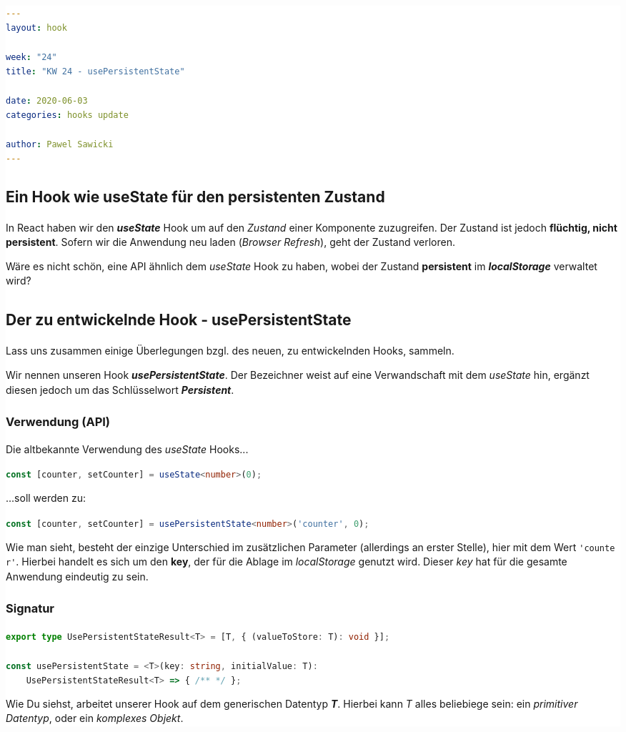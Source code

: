 ```yaml
---
layout: hook

week: "24"
title: "KW 24 - usePersistentState"

date: 2020-06-03
categories: hooks update

author: Pawel Sawicki
---
```

## Ein Hook wie useState für den persistenten Zustand

In React haben wir den ***useState*** Hook um auf den *Zustand* einer Komponente zuzugreifen. Der Zustand ist jedoch **flüchtig, nicht persistent**. Sofern wir die Anwendung neu laden (*Browser Refresh*), geht der Zustand verloren.

Wäre es nicht schön, eine API ähnlich dem *useState* Hook zu haben, wobei der Zustand **persistent** im ***localStorage*** verwaltet wird?

## Der zu entwickelnde Hook - usePersistentState

Lass uns zusammen einige Überlegungen bzgl. des neuen, zu entwickelnden Hooks, sammeln.

Wir nennen unseren Hook ***usePersistentState***. Der Bezeichner weist auf eine Verwandschaft mit dem *useState* hin, ergänzt diesen jedoch um das Schlüsselwort ***Persistent***.

### Verwendung (API)

Die altbekannte Verwendung des *useState* Hooks...
```ts
const [counter, setCounter] = useState<number>(0);
```
...soll werden zu:
```ts
const [counter, setCounter] = usePersistentState<number>('counter', 0);
```
Wie man sieht, besteht der einzige Unterschied im zusätzlichen Parameter (allerdings an erster Stelle), hier mit dem Wert ```'counter'```. Hierbei handelt es sich um den **key**, der für die Ablage im *localStorage* genutzt wird. Dieser *key* hat für die gesamte Anwendung eindeutig zu sein.

### Signatur

```ts
export type UsePersistentStateResult<T> = [T, { (valueToStore: T): void }];

const usePersistentState = <T>(key: string, initialValue: T): 
    UsePersistentStateResult<T> => { /** */ };
```

Wie Du siehst, arbeitet unserer Hook auf dem generischen Datentyp ***T***. Hierbei kann *T* alles beliebiege sein: ein *primitiver Datentyp*, oder ein *komplexes Objekt*.

